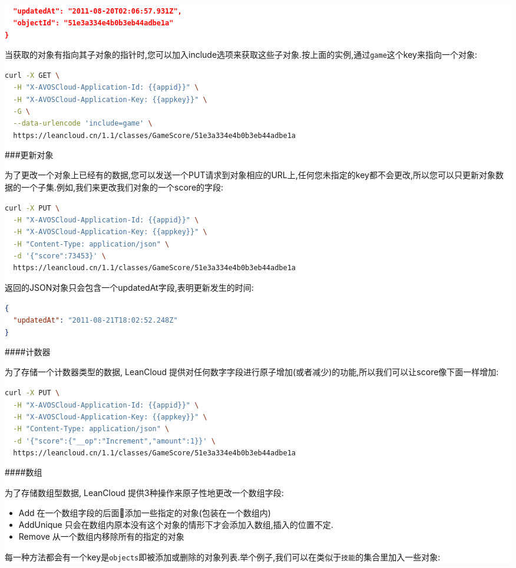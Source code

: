 ```json
  "updatedAt": "2011-08-20T02:06:57.931Z",
  "objectId": "51e3a334e4b0b3eb44adbe1a"
}
```
当获取的对象有指向其子对象的指针时,您可以加入include选项来获取这些子对象.按上面的实例,通过`game`这个key来指向一个对象:
```sh
curl -X GET \
  -H "X-AVOSCloud-Application-Id: {{appid}}" \
  -H "X-AVOSCloud-Application-Key: {{appkey}}" \
  -G \
  --data-urlencode 'include=game' \
  https://leancloud.cn/1.1/classes/GameScore/51e3a334e4b0b3eb44adbe1a
```

###更新对象

为了更改一个对象上已经有的数据,您可以发送一个PUT请求到对象相应的URL上,任何您未指定的key都不会更改,所以您可以只更新对象数据的一个子集.例如,我们来更改我们对象的一个score的字段:

```sh
curl -X PUT \
  -H "X-AVOSCloud-Application-Id: {{appid}}" \
  -H "X-AVOSCloud-Application-Key: {{appkey}}" \
  -H "Content-Type: application/json" \
  -d '{"score":73453}' \
  https://leancloud.cn/1.1/classes/GameScore/51e3a334e4b0b3eb44adbe1a
```

返回的JSON对象只会包含一个updatedAt字段,表明更新发生的时间:

```json
{
  "updatedAt": "2011-08-21T18:02:52.248Z"
}
```

####计数器

为了存储一个计数器类型的数据, LeanCloud 提供对任何数字字段进行原子增加(或者减少)的功能,所以我们可以让score像下面一样增加:

```sh
curl -X PUT \
  -H "X-AVOSCloud-Application-Id: {{appid}}" \
  -H "X-AVOSCloud-Application-Key: {{appkey}}" \
  -H "Content-Type: application/json" \
  -d '{"score":{"__op":"Increment","amount":1}}' \
  https://leancloud.cn/1.1/classes/GameScore/51e3a334e4b0b3eb44adbe1a
```

####数组

为了存储数组型数据, LeanCloud 提供3种操作来原子性地更改一个数组字段:

* Add 在一个数组字段的后面添加一些指定的对象(包装在一个数组内)
* AddUnique 只会在数组内原本没有这个对象的情形下才会添加入数组,插入的位置不定.
* Remove 从一个数组内移除所有的指定的对象

每一种方法都会有一个key是`objects`即被添加或删除的对象列表.举个例子,我们可以在类似于`技能`的集合里加入一些对象:
